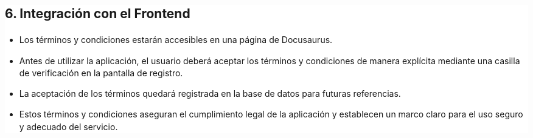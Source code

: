 ## 6. Integración con el Frontend

- Los términos y condiciones estarán accesibles en una página de Docusaurus.

- Antes de utilizar la aplicación, el usuario deberá aceptar los términos y condiciones de manera explícita mediante una casilla de verificación en la pantalla de registro.

- La aceptación de los términos quedará registrada en la base de datos para futuras referencias.

- Estos términos y condiciones aseguran el cumplimiento legal de la aplicación y establecen un marco claro para el uso seguro y adecuado del servicio.

